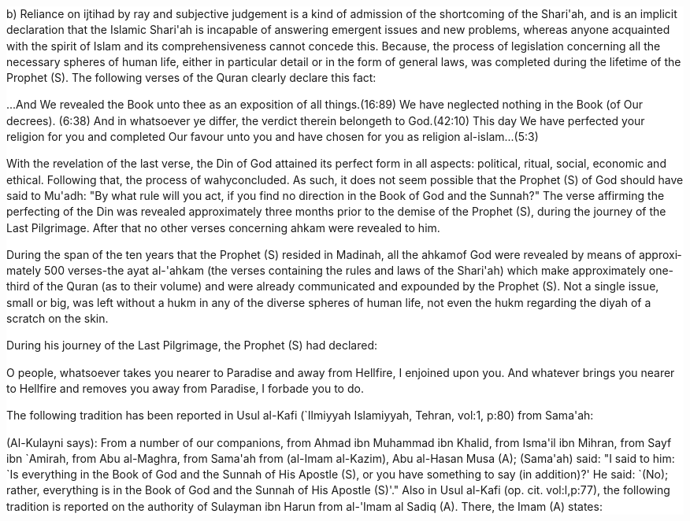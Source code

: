 b) Reliance on ijtihad by ray and subjective judgement is a kind of
admission of the shortcoming of the Shari'ah, and is an implicit
decla­ration that the Islamic Shari'ah is incapable of answering
emergent issues and new problems, whereas anyone acquainted with the
spirit of Islam and its comprehensiveness cannot concede this. Because,
the pro­cess of legislation concerning all the necessary spheres of
human life, either in particular detail or in the form of general laws,
was completed during the lifetime of the Prophet (S). The following
verses of the Quran clearly declare this fact:

...And We revealed the Book unto thee as an exposition of all
things.(16:89)
We have neglected nothing in the Book (of Our decrees). (6:38)
And in whatsoever ye differ, the verdict therein belongeth to
God.(42:10)
This day We have perfected your religion for you and completed Our
favour unto you and have chosen for you as religion al-islam...(5:3)

With the revelation of the last verse, the Din of God attained its
perfect form in all aspects: political, ritual, social, economic and
ethical. Following that, the process of wahyconcluded. As such, it does
not seem possible that the Prophet (S) of God should have said to
Mu'adh: "By what rule will you act, if you find no direction in the Book
of God and the Sunnah?" The verse affirming the perfecting of the Din
was revealed approximately three months prior to the demise of the
Prophet (S), during the journey of the Last Pilgrimage. After that no
other verses concerning ahkam were revealed to him.

During the span of the ten years that the Prophet (S) resided in
Madinah, all the ahkamof God were revealed by means of approxi­mately
500 verses-the ayat al-'ahkam (the verses containing the rules and laws
of the Shari'ah) which make approximately one-third of the Quran (as to
their volume) and were already communicated and ex­pounded by the
Prophet (S). Not a single issue, small or big, was left without a hukm
in any of the diverse spheres of human life, not even the hukm regarding
the diyah of a scratch on the skin.

During his journey of the Last Pilgrimage, the Prophet (S) had
declared:

O people, whatsoever takes you nearer to Paradise and away from
Hellfire, I enjoined upon you. And whatever brings you nearer to
Hellfire and removes you away from Paradise, I forbade you to do.

The following tradition has been reported in Usul al-Kafi (\`Ilmiy­yah
Islamiyyah, Tehran, vol:1, p:80) from Sama'ah:

(Al-Kulayni says): From a number of our companions, from Ahmad ibn
Muhammad ibn Khalid, from Isma'il ibn Mihran, from Sayf ibn \`Amirah,
from Abu al-Maghra, from Sama'ah from (al-Imam al-Kazim), Abu al-Hasan
Musa (A); (Sama'ah) said: "I said to him: \`Is everything in the Book of
God and the Sunnah of His Apostle (S), or you have something to say (in
addi­tion)?' He said: \`(No); rather, everything is in the Book of God
and the Sunnah of His Apostle (S)'." Also in Usul al-Kafi (op. cit.
vol:l,p:77), the following tradition is reported on the authority of
Sulayman ibn Harun from al-'Imam al ­Sadiq (A). There, the Imam (A)
states:
